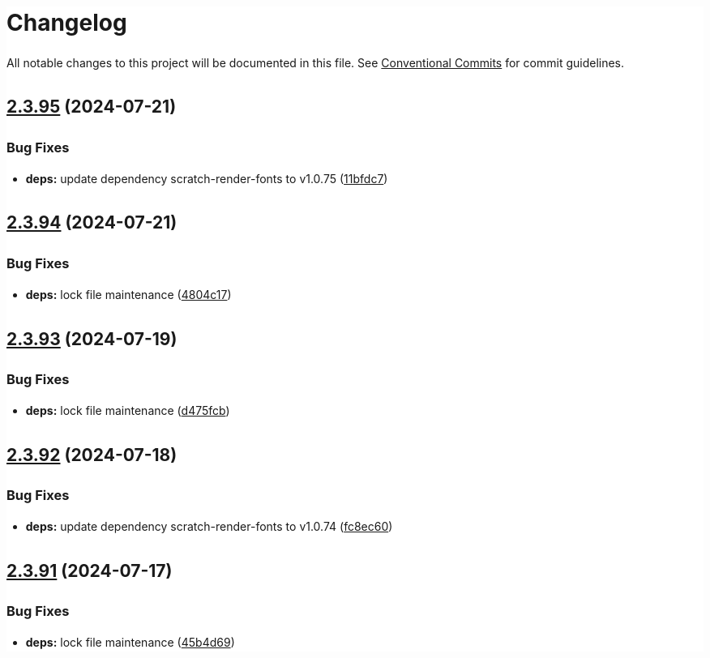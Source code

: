 # Changelog

All notable changes to this project will be documented in this file. See
[Conventional Commits](https://conventionalcommits.org) for commit guidelines.

## [2.3.95](https://github.com/scratchfoundation/scratch-svg-renderer/compare/v2.3.94...v2.3.95) (2024-07-21)


### Bug Fixes

* **deps:** update dependency scratch-render-fonts to v1.0.75 ([11bfdc7](https://github.com/scratchfoundation/scratch-svg-renderer/commit/11bfdc765966e956e013244449cce36159199689))

## [2.3.94](https://github.com/scratchfoundation/scratch-svg-renderer/compare/v2.3.93...v2.3.94) (2024-07-21)


### Bug Fixes

* **deps:** lock file maintenance ([4804c17](https://github.com/scratchfoundation/scratch-svg-renderer/commit/4804c171b32a5af8c3de4d7d64455a02809db602))

## [2.3.93](https://github.com/scratchfoundation/scratch-svg-renderer/compare/v2.3.92...v2.3.93) (2024-07-19)


### Bug Fixes

* **deps:** lock file maintenance ([d475fcb](https://github.com/scratchfoundation/scratch-svg-renderer/commit/d475fcb9ecc99a380d3e97f17a2ee15b7a79a882))

## [2.3.92](https://github.com/scratchfoundation/scratch-svg-renderer/compare/v2.3.91...v2.3.92) (2024-07-18)


### Bug Fixes

* **deps:** update dependency scratch-render-fonts to v1.0.74 ([fc8ec60](https://github.com/scratchfoundation/scratch-svg-renderer/commit/fc8ec60e9b495316e328d7f2a010a33ec84bbb1e))

## [2.3.91](https://github.com/scratchfoundation/scratch-svg-renderer/compare/v2.3.90...v2.3.91) (2024-07-17)


### Bug Fixes

* **deps:** lock file maintenance ([45b4d69](https://github.com/scratchfoundation/scratch-svg-renderer/commit/45b4d69a2322c7d479fa47862345967f08afe27b))
